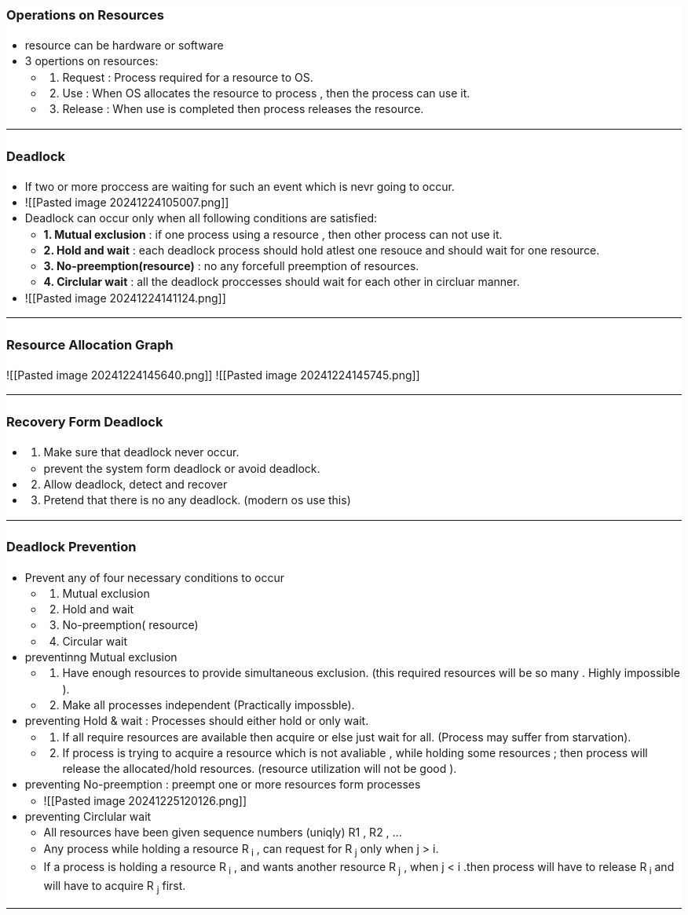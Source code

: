 ### **Operations on Resources**
- resource can be hardware or software
- 3 opertions on resources:
	- 1. Request : Process required for a resource to OS.
	- 2. Use : When OS allocates the resource to process , then the process can use it.
	- 3. Release : When use is completed then process releases the resource.

---
### **Deadlock**
- If two or more proccess are waiting for such an event which is nevr going to occur.
- ![[Pasted image 20241224105007.png]]
- Deadlock can occur only when all following conditions are satisfied:
	- **1. Mutual exclusion** : if one process using a resource , then other process can not use it.
	- **2. Hold and wait** : each deadlock process should hold atlest one resouce and should wait for one resource.
	- **3. No-preemption(resource)** : no any forcefull preemption of resources. 
	- **4. Circlular wait** : all the deadlock proccesses should wait for each other in circluar manner. 
- ![[Pasted image 20241224141124.png]]
 ---  
### **Resource Allocation Graph**
![[Pasted image 20241224145640.png]]
![[Pasted image 20241224145745.png]]

---
### **Recovery Form Deadlock**
- 1. Make sure that deadlock never occur. 
	- prevent the system form deadlock or avoid deadlock.
- 2. Allow deadlock, detect and recover
- 3. Pretend that there is no any deadlock. (modern os use this)

---
### **Deadlock Prevention**
- Prevent any of four necessary conditions to occur
	- 1. Mutual exclusion 
	- 2. Hold and wait
	- 3. No-preemption( resource)
	- 4. Circular wait
- preventinng Mutual exclusion
	- 1. Have enough resources to provide simultaneous exclusion. (this required resources will be so  many . Highly impossible ).
	- 2. Make all processes independent (Practically impossble).
- preventing Hold & wait : Processes should either hold or only wait. 
	- 1. If all require resources are available then acquire or else just wait for all. (Process may suffer from starvation). 
	- 2. If process is trying to acquire a resource which is not avaliable , while holding some resources ; then process will release the allocated/hold resources. (resource utilization will not be good ).
- preventing No-preemption : preempt one or more resources form processes
	- ![[Pasted image 20241225120126.png]]
- preventing Circlular wait
	- All resources have been given sequence numbers (uniqly) R1 , R2 , ...
	- Any process while holding a resource R<sub> i</sub> , can request for R<sub> j</sub>  only when j > i.
	- If a process is holding a resource R<sub> i</sub> , and wants another resource R<sub> j</sub> , when j < i .then process will have to release R<sub> i</sub> and will have to acquire R <sub>j</sub> first.
---